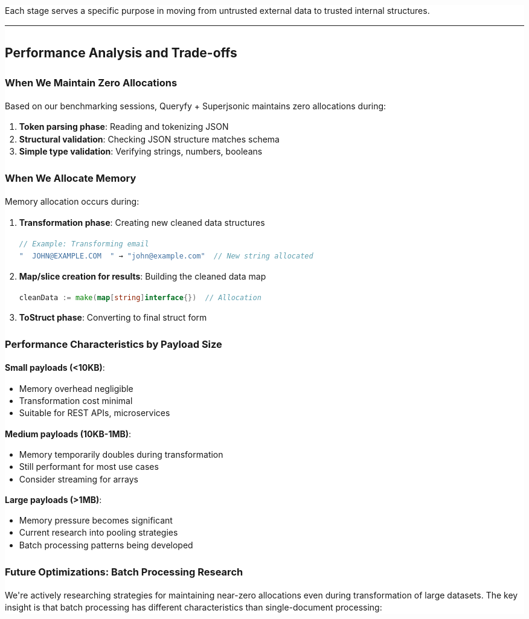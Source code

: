 Each stage serves a specific purpose in moving from untrusted external data to trusted internal structures.

---

## Performance Analysis and Trade-offs

### When We Maintain Zero Allocations

Based on our benchmarking sessions, Queryfy + Superjsonic maintains zero allocations during:

1. **Token parsing phase**: Reading and tokenizing JSON
2. **Structural validation**: Checking JSON structure matches schema
3. **Simple type validation**: Verifying strings, numbers, booleans

### When We Allocate Memory

Memory allocation occurs during:

1. **Transformation phase**: Creating new cleaned data structures
   ```go
   // Example: Transforming email
   "  JOHN@EXAMPLE.COM  " → "john@example.com"  // New string allocated
   ```

2. **Map/slice creation for results**: Building the cleaned data map
   ```go
   cleanData := make(map[string]interface{})  // Allocation
   ```

3. **ToStruct phase**: Converting to final struct form

### Performance Characteristics by Payload Size

**Small payloads (<10KB)**: 
- Memory overhead negligible
- Transformation cost minimal
- Suitable for REST APIs, microservices

**Medium payloads (10KB-1MB)**:
- Memory temporarily doubles during transformation
- Still performant for most use cases
- Consider streaming for arrays

**Large payloads (>1MB)**:
- Memory pressure becomes significant
- Current research into pooling strategies
- Batch processing patterns being developed

### Future Optimizations: Batch Processing Research

We're actively researching strategies for maintaining near-zero allocations even during transformation of large datasets. The key insight is that batch processing has different characteristics than single-document processing:

